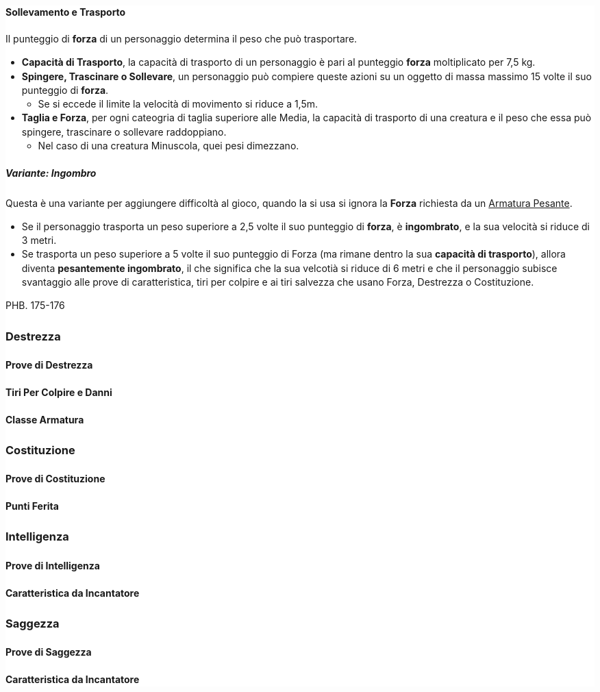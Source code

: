 #### Sollevamento e Trasporto

Il punteggio di **forza** di un personaggio determina il peso che può trasportare.

* **Capacità di Trasporto**, la capacità di trasporto di un personaggio è pari al punteggio **forza** moltiplicato per 7,5 kg.
* **Spingere, Trascinare o Sollevare**, un personaggio può compiere queste azioni su un oggetto di massa massimo 15 volte il suo punteggio di **forza**.
  * Se si eccede il limite la velocità di movimento si riduce a 1,5m.
* **Taglia e Forza**, per ogni cateogria di taglia superiore alle Media, la capacità di trasporto di una creatura e il peso che essa può spingere, trascinare o sollevare raddoppiano.
  * Nel caso di una creatura Minuscola, quei pesi dimezzano.

##### Variante: Ingombro

Questa è una variante per aggiungere difficoltà al gioco, quando la si usa si ignora la **Forza** richiesta da un [Armatura Pesante]().

* Se il personaggio trasporta un peso superiore a 2,5 volte il suo punteggio di **forza**, è **ingombrato**, e la sua velocità si riduce di 3 metri.
* Se trasporta un peso superiore a 5 volte il suo punteggio di Forza (ma rimane dentro la sua **capacità di trasporto**), allora diventa **pesantemente ingombrato**, il che significa che la sua velcotià si riduce di 6 metri e che il personaggio subisce svantaggio alle prove di caratteristica, tiri per colpire e ai tiri salvezza che usano Forza, Destrezza o Costituzione.

PHB. 175-176

### Destrezza

#### Prove di Destrezza

#### Tiri Per Colpire e Danni

#### Classe Armatura

### Costituzione

#### Prove di Costituzione

#### Punti Ferita

### Intelligenza

#### Prove di Intelligenza

#### Caratteristica da Incantatore

### Saggezza

#### Prove di Saggezza

#### Caratteristica da Incantatore
